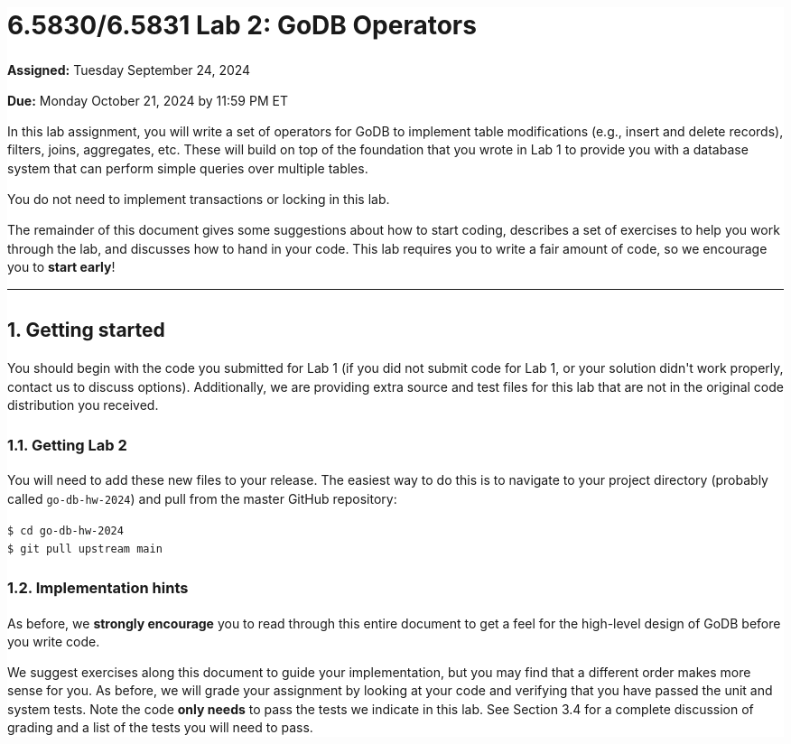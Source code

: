 # 6.5830/6.5831 Lab 2: GoDB Operators

**Assigned:** Tuesday September 24, 2024

**Due:** Monday October 21, 2024 by 11:59 PM ET

In this lab assignment, you will write a set of operators for GoDB to
implement table modifications (e.g., insert and delete records), filters,
joins, aggregates, etc. These will build on top of the foundation that you wrote
in Lab 1 to provide you with a database system that can perform simple queries
over multiple tables.

You do not need to implement transactions or locking in this lab.

The remainder of this document gives some suggestions about how to start coding,
describes a set of exercises to help you work through the lab, and discusses how
to hand in your code. This lab requires you to write a fair amount of code, so
we encourage you to **start early**!

------


<a name="starting"></a>

## 1. Getting started

You should begin with the code you submitted for Lab 1 (if you did not submit
code for Lab 1, or your solution didn't work properly, contact us to discuss
options). Additionally, we are providing extra source and test files for this
lab that are not in the original code distribution you received.

### 1.1. Getting Lab 2

You will need to add these new files to your release. The easiest way to do this
is to navigate to your project directory (probably called `go-db-hw-2024`)
and pull from the master GitHub repository:

```
$ cd go-db-hw-2024
$ git pull upstream main
```

### 1.2. Implementation hints

As before, we **strongly encourage** you to read through this entire document to
get a feel for the high-level design of GoDB before you write code.

We suggest exercises along this document to guide your implementation, but you
may find that a different order makes more sense for you. As before, we will
grade your assignment by looking at your code and verifying that you have passed
the unit and system tests. Note the code **only needs**
to pass the tests we indicate in this lab. 
See Section 3.4 for a complete discussion of grading and a list of the tests you will
need to pass.
